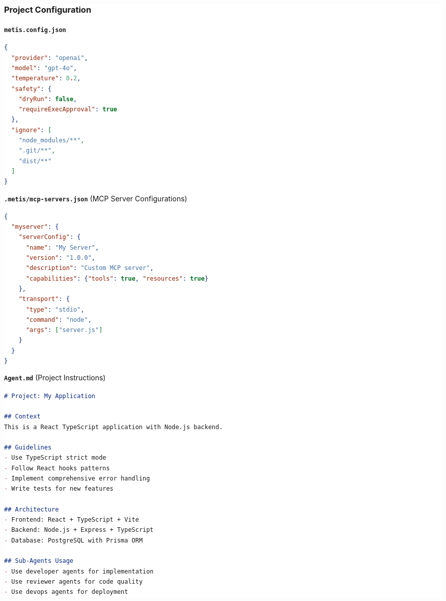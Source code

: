 ### Project Configuration

**`metis.config.json`**
```json
{
  "provider": "openai",
  "model": "gpt-4o", 
  "temperature": 0.2,
  "safety": {
    "dryRun": false,
    "requireExecApproval": true
  },
  "ignore": [
    "node_modules/**",
    ".git/**",
    "dist/**"
  ]
}
```

**`.metis/mcp-servers.json`** (MCP Server Configurations)
```json
{
  "myserver": {
    "serverConfig": {
      "name": "My Server",
      "version": "1.0.0",
      "description": "Custom MCP server",
      "capabilities": {"tools": true, "resources": true}
    },
    "transport": {
      "type": "stdio",
      "command": "node", 
      "args": ["server.js"]
    }
  }
}
```

**`Agent.md`** (Project Instructions)
```markdown
# Project: My Application

## Context
This is a React TypeScript application with Node.js backend.

## Guidelines
- Use TypeScript strict mode
- Follow React hooks patterns
- Implement comprehensive error handling
- Write tests for new features

## Architecture
- Frontend: React + TypeScript + Vite
- Backend: Node.js + Express + TypeScript
- Database: PostgreSQL with Prisma ORM

## Sub-Agents Usage
- Use developer agents for implementation
- Use reviewer agents for code quality
- Use devops agents for deployment
```
